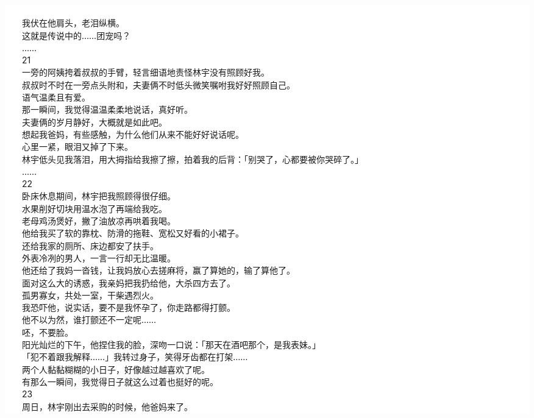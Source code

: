 <br>   
&emsp;&emsp;我伏在他肩头，老泪纵横。  
<br>   
&emsp;&emsp;这就是传说中的……团宠吗？  
<br>   
&emsp;&emsp;……  
<br>   
&emsp;&emsp;21  
<br>   
&emsp;&emsp;一旁的阿姨挎着叔叔的手臂，轻言细语地责怪林宇没有照顾好我。  
<br>   
&emsp;&emsp;叔叔时不时在一旁点头附和，夫妻俩不时低头微笑嘱咐我好好照顾自己。  
<br>   
&emsp;&emsp;语气温柔且有爱。  
<br>   
&emsp;&emsp;那一瞬间，我觉得温温柔柔地说话，真好听。  
<br>   
&emsp;&emsp;夫妻俩的岁月静好，大概就是如此吧。  
<br>   
&emsp;&emsp;想起我爸妈，有些感触，为什么他们从来不能好好说话呢。  
<br>   
&emsp;&emsp;心里一紧，眼泪又掉了下来。  
<br>   
&emsp;&emsp;林宇低头见我落泪，用大拇指给我擦了擦，拍着我的后背：「别哭了，心都要被你哭碎了。」  
<br>   
&emsp;&emsp;……  
<br>   
&emsp;&emsp;22  
<br>   
&emsp;&emsp;卧床休息期间，林宇把我照顾得很仔细。  
<br>   
&emsp;&emsp;水果削好切块用温水泡了再端给我吃。  
<br>   
&emsp;&emsp;老母鸡汤煲好，撇了油放凉再哄着我喝。  
<br>   
&emsp;&emsp;他给我买了软的靠枕、防滑的拖鞋、宽松又好看的小裙子。  
<br>   
&emsp;&emsp;还给我家的厕所、床边都安了扶手。  
<br>   
&emsp;&emsp;外表冷冽的男人，一言一行却无比温暖。  
<br>   
&emsp;&emsp;他还给了我妈一沓钱，让我妈放心去搓麻将，赢了算她的，输了算他了。  
<br>   
&emsp;&emsp;面对这么大的诱惑，我亲妈把我扔给他，大杀四方去了。  
<br>   
&emsp;&emsp;孤男寡女，共处一室，干柴遇烈火。  
<br>   
&emsp;&emsp;我恐吓他，说实话，要不是我怀孕了，你走路都得打颤。  
<br>   
&emsp;&emsp;他不以为然，谁打颤还不一定呢……  
<br>   
&emsp;&emsp;呸，不要脸。  
<br>   
&emsp;&emsp;阳光灿烂的下午，他捏住我的脸，深吻一口说：「那天在酒吧那个，是我表妹。」  
<br>   
&emsp;&emsp;「犯不着跟我解释……」我转过身子，笑得牙齿都在打架……  
<br>   
&emsp;&emsp;两个人黏黏糊糊的小日子，好像越过越喜欢了呢。  
<br>   
&emsp;&emsp;有那么一瞬间，我觉得日子就这么过着也挺好的呢。  
<br>   
&emsp;&emsp;23  
<br>   
&emsp;&emsp;周日，林宇刚出去采购的时候，他爸妈来了。  